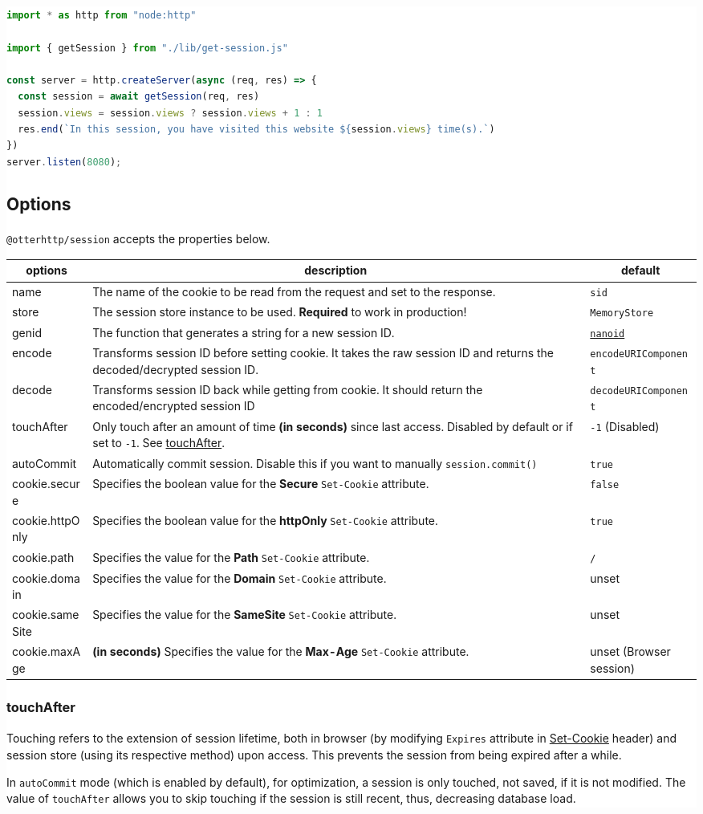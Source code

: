 ```js
import * as http from "node:http"

import { getSession } from "./lib/get-session.js"

const server = http.createServer(async (req, res) => {
  const session = await getSession(req, res)
  session.views = session.views ? session.views + 1 : 1
  res.end(`In this session, you have visited this website ${session.views} time(s).`)
})
server.listen(8080);
```

## Options

`@otterhttp/session` accepts the properties below.

| options         | description                                                                                                                                  | default                                  |
|-----------------|----------------------------------------------------------------------------------------------------------------------------------------------|------------------------------------------|
| name            | The name of the cookie to be read from the request and set to the response.                                                                  | `sid`                                    |
| store           | The session store instance to be used. **Required** to work in production!                                                                   | `MemoryStore`                            |
| genid           | The function that generates a string for a new session ID.                                                                                   | [`nanoid`](https://github.com/ai/nanoid) |
| encode          | Transforms session ID before setting cookie. It takes the raw session ID and returns the decoded/decrypted session ID.                       | `encodeURIComponent`                     |
| decode          | Transforms session ID back while getting from cookie. It should return the encoded/encrypted session ID                                      | `decodeURIComponent`                     |
| touchAfter      | Only touch after an amount of time **(in seconds)** since last access. Disabled by default or if set to `-1`. See [touchAfter](#touchAfter). | `-1` (Disabled)                          |
| autoCommit      | Automatically commit session. Disable this if you want to manually `session.commit()`                                                        | `true`                                   |
| cookie.secure   | Specifies the boolean value for the **Secure** `Set-Cookie` attribute.                                                                       | `false`                                  |
| cookie.httpOnly | Specifies the boolean value for the **httpOnly** `Set-Cookie` attribute.                                                                     | `true`                                   |
| cookie.path     | Specifies the value for the **Path** `Set-Cookie` attribute.                                                                                 | `/`                                      |
| cookie.domain   | Specifies the value for the **Domain** `Set-Cookie` attribute.                                                                               | unset                                    |
| cookie.sameSite | Specifies the value for the **SameSite** `Set-Cookie` attribute.                                                                             | unset                                    |
| cookie.maxAge   | **(in seconds)** Specifies the value for the **Max-Age** `Set-Cookie` attribute.                                                             | unset (Browser session)                  |

### touchAfter

Touching refers to the extension of session lifetime, both in browser (by modifying `Expires` attribute in [Set-Cookie](https://developer.mozilla.org/en-US/docs/Web/HTTP/Headers/Set-Cookie) header) and session store (using its respective method) upon access. This prevents the session from being expired after a while.

In `autoCommit` mode (which is enabled by default), for optimization, a session is only touched, not saved, if it is not modified. The value of `touchAfter` allows you to skip touching if the session is still recent, thus, decreasing database load.
